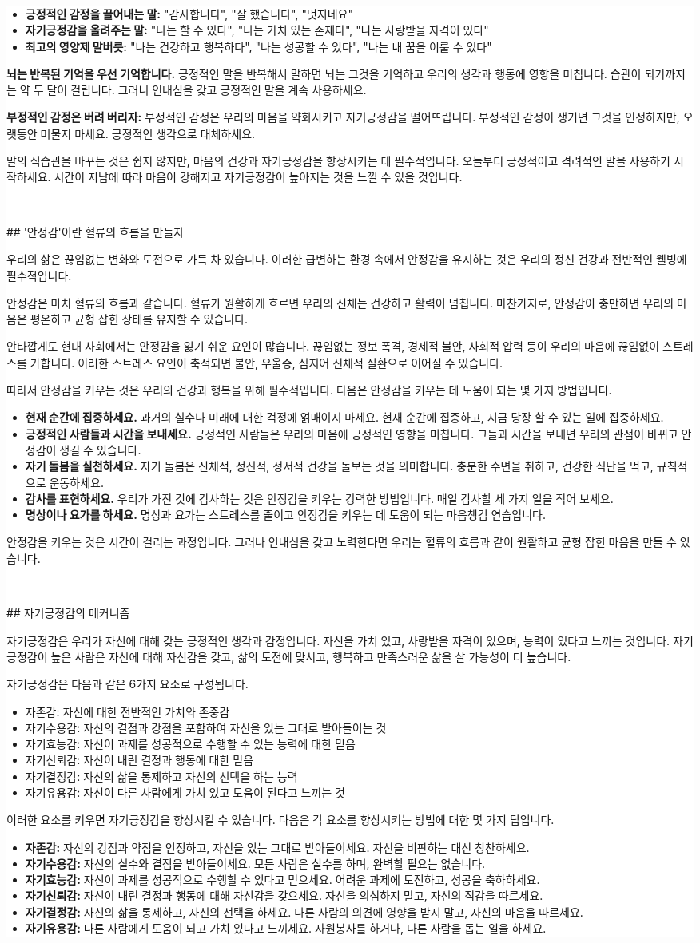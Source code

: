 

- **긍정적인 감정을 끌어내는 말:** "감사합니다", "잘 했습니다", "멋지네요"
- **자기긍정감을 올려주는 말:** "나는 할 수 있다", "나는 가치 있는 존재다", "나는 사랑받을 자격이 있다"
- **최고의 영양제 말버릇:** "나는 건강하고 행복하다", "나는 성공할 수 있다", "나는 내 꿈을 이룰 수 있다"

**뇌는 반복된 기억을 우선 기억합니다.** 긍정적인 말을 반복해서 말하면 뇌는 그것을 기억하고 우리의 생각과 행동에 영향을 미칩니다. 습관이 되기까지는 약 두 달이 걸립니다. 그러니 인내심을 갖고 긍정적인 말을 계속 사용하세요.

**부정적인 감정은 버려 버리자:** 부정적인 감정은 우리의 마음을 약화시키고 자기긍정감을 떨어뜨립니다. 부정적인 감정이 생기면 그것을 인정하지만, 오랫동안 머물지 마세요. 긍정적인 생각으로 대체하세요.

말의 식습관을 바꾸는 것은 쉽지 않지만, 마음의 건강과 자기긍정감을 향상시키는 데 필수적입니다. 오늘부터 긍정적이고 격려적인 말을 사용하기 시작하세요. 시간이 지남에 따라 마음이 강해지고 자기긍정감이 높아지는 것을 느낄 수 있을 것입니다.

<p>&nbsp;</p>
## '안정감'이란 혈류의 흐름을 만들자

우리의 삶은 끊임없는 변화와 도전으로 가득 차 있습니다. 이러한 급변하는 환경 속에서 안정감을 유지하는 것은 우리의 정신 건강과 전반적인 웰빙에 필수적입니다.

안정감은 마치 혈류의 흐름과 같습니다. 혈류가 원활하게 흐르면 우리의 신체는 건강하고 활력이 넘칩니다. 마찬가지로, 안정감이 충만하면 우리의 마음은 평온하고 균형 잡힌 상태를 유지할 수 있습니다.

안타깝게도 현대 사회에서는 안정감을 잃기 쉬운 요인이 많습니다. 끊임없는 정보 폭격, 경제적 불안, 사회적 압력 등이 우리의 마음에 끊임없이 스트레스를 가합니다. 이러한 스트레스 요인이 축적되면 불안, 우울증, 심지어 신체적 질환으로 이어질 수 있습니다.

따라서 안정감을 키우는 것은 우리의 건강과 행복을 위해 필수적입니다. 다음은 안정감을 키우는 데 도움이 되는 몇 가지 방법입니다.

- **현재 순간에 집중하세요.** 과거의 실수나 미래에 대한 걱정에 얽매이지 마세요. 현재 순간에 집중하고, 지금 당장 할 수 있는 일에 집중하세요.
- **긍정적인 사람들과 시간을 보내세요.** 긍정적인 사람들은 우리의 마음에 긍정적인 영향을 미칩니다. 그들과 시간을 보내면 우리의 관점이 바뀌고 안정감이 생길 수 있습니다.
- **자기 돌봄을 실천하세요.** 자기 돌봄은 신체적, 정신적, 정서적 건강을 돌보는 것을 의미합니다. 충분한 수면을 취하고, 건강한 식단을 먹고, 규칙적으로 운동하세요.
- **감사를 표현하세요.** 우리가 가진 것에 감사하는 것은 안정감을 키우는 강력한 방법입니다. 매일 감사할 세 가지 일을 적어 보세요.
- **명상이나 요가를 하세요.** 명상과 요가는 스트레스를 줄이고 안정감을 키우는 데 도움이 되는 마음챙김 연습입니다.

안정감을 키우는 것은 시간이 걸리는 과정입니다. 그러나 인내심을 갖고 노력한다면 우리는 혈류의 흐름과 같이 원활하고 균형 잡힌 마음을 만들 수 있습니다.

<p>&nbsp;</p>
## 자기긍정감의 메커니즘

자기긍정감은 우리가 자신에 대해 갖는 긍정적인 생각과 감정입니다. 자신을 가치 있고, 사랑받을 자격이 있으며, 능력이 있다고 느끼는 것입니다. 자기긍정감이 높은 사람은 자신에 대해 자신감을 갖고, 삶의 도전에 맞서고, 행복하고 만족스러운 삶을 살 가능성이 더 높습니다.

자기긍정감은 다음과 같은 6가지 요소로 구성됩니다.

- 자존감: 자신에 대한 전반적인 가치와 존중감
- 자기수용감: 자신의 결점과 강점을 포함하여 자신을 있는 그대로 받아들이는 것
- 자기효능감: 자신이 과제를 성공적으로 수행할 수 있는 능력에 대한 믿음
- 자기신뢰감: 자신이 내린 결정과 행동에 대한 믿음
- 자기결정감: 자신의 삶을 통제하고 자신의 선택을 하는 능력
- 자기유용감: 자신이 다른 사람에게 가치 있고 도움이 된다고 느끼는 것

이러한 요소를 키우면 자기긍정감을 향상시킬 수 있습니다. 다음은 각 요소를 향상시키는 방법에 대한 몇 가지 팁입니다.

- **자존감:** 자신의 강점과 약점을 인정하고, 자신을 있는 그대로 받아들이세요. 자신을 비판하는 대신 칭찬하세요.
- **자기수용감:** 자신의 실수와 결점을 받아들이세요. 모든 사람은 실수를 하며, 완벽할 필요는 없습니다.
- **자기효능감:** 자신이 과제를 성공적으로 수행할 수 있다고 믿으세요. 어려운 과제에 도전하고, 성공을 축하하세요.
- **자기신뢰감:** 자신이 내린 결정과 행동에 대해 자신감을 갖으세요. 자신을 의심하지 말고, 자신의 직감을 따르세요.
- **자기결정감:** 자신의 삶을 통제하고, 자신의 선택을 하세요. 다른 사람의 의견에 영향을 받지 말고, 자신의 마음을 따르세요.
- **자기유용감:** 다른 사람에게 도움이 되고 가치 있다고 느끼세요. 자원봉사를 하거나, 다른 사람을 돕는 일을 하세요.

